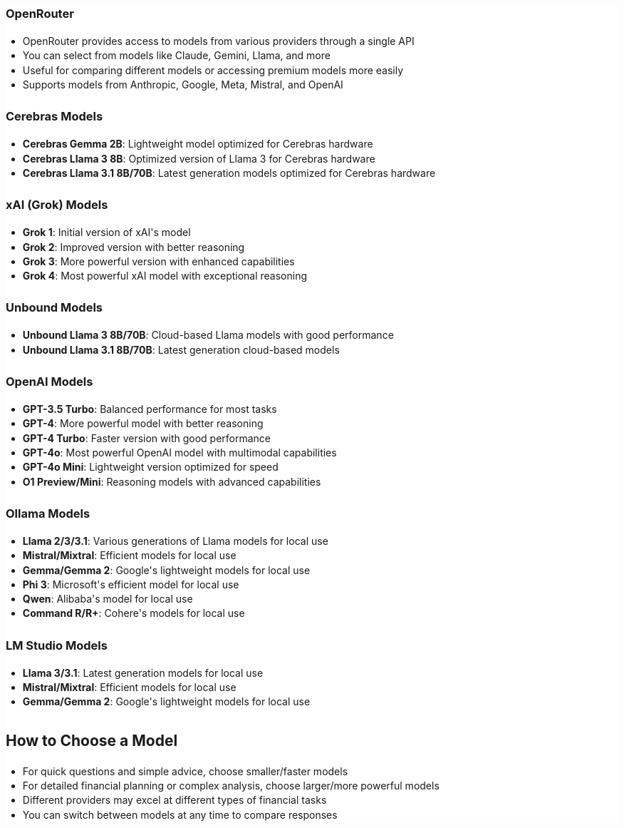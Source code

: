 ### OpenRouter
- OpenRouter provides access to models from various providers through a single API
- You can select from models like Claude, Gemini, Llama, and more
- Useful for comparing different models or accessing premium models more easily
- Supports models from Anthropic, Google, Meta, Mistral, and OpenAI

### Cerebras Models
- **Cerebras Gemma 2B**: Lightweight model optimized for Cerebras hardware
- **Cerebras Llama 3 8B**: Optimized version of Llama 3 for Cerebras hardware
- **Cerebras Llama 3.1 8B/70B**: Latest generation models optimized for Cerebras hardware

### xAI (Grok) Models
- **Grok 1**: Initial version of xAI's model
- **Grok 2**: Improved version with better reasoning
- **Grok 3**: More powerful version with enhanced capabilities
- **Grok 4**: Most powerful xAI model with exceptional reasoning

### Unbound Models
- **Unbound Llama 3 8B/70B**: Cloud-based Llama models with good performance
- **Unbound Llama 3.1 8B/70B**: Latest generation cloud-based models

### OpenAI Models
- **GPT-3.5 Turbo**: Balanced performance for most tasks
- **GPT-4**: More powerful model with better reasoning
- **GPT-4 Turbo**: Faster version with good performance
- **GPT-4o**: Most powerful OpenAI model with multimodal capabilities
- **GPT-4o Mini**: Lightweight version optimized for speed
- **O1 Preview/Mini**: Reasoning models with advanced capabilities

### Ollama Models
- **Llama 2/3/3.1**: Various generations of Llama models for local use
- **Mistral/Mixtral**: Efficient models for local use
- **Gemma/Gemma 2**: Google's lightweight models for local use
- **Phi 3**: Microsoft's efficient model for local use
- **Qwen**: Alibaba's model for local use
- **Command R/R+**: Cohere's models for local use

### LM Studio Models
- **Llama 3/3.1**: Latest generation models for local use
- **Mistral/Mixtral**: Efficient models for local use
- **Gemma/Gemma 2**: Google's lightweight models for local use

## How to Choose a Model

- For quick questions and simple advice, choose smaller/faster models
- For detailed financial planning or complex analysis, choose larger/more powerful models
- Different providers may excel at different types of financial tasks
- You can switch between models at any time to compare responses
